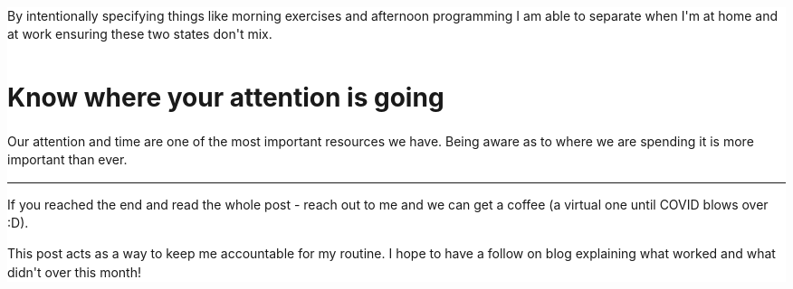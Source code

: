 By intentionally specifying things like morning exercises and afternoon programming I am able to
separate when I'm at home and at work ensuring these two states don't mix.

# Know where your attention is going
Our attention and time are one of the most important resources we have. Being aware as to where we
are spending it is more important than ever.


---

If you reached the end and read the whole post - reach out to me and we can get a coffee (a virtual
one until COVID blows over :D).

This post acts as a way to keep me accountable for my routine. I hope to have a follow on blog
explaining what worked and what didn't over this month!
